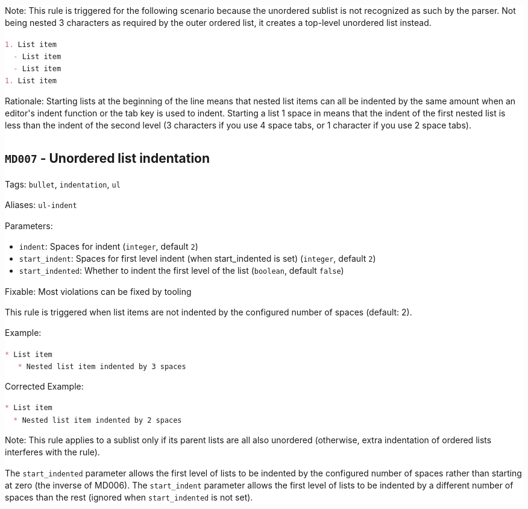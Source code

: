 Note: This rule is triggered for the following scenario because the unordered
sublist is not recognized as such by the parser. Not being nested 3 characters
as required by the outer ordered list, it creates a top-level unordered list
instead.

```markdown
1. List item
  - List item
  - List item
1. List item
```

Rationale: Starting lists at the beginning of the line means that nested list
items can all be indented by the same amount when an editor's indent function
or the tab key is used to indent. Starting a list 1 space in means that the
indent of the first nested list is less than the indent of the second level (3
characters if you use 4 space tabs, or 1 character if you use 2 space tabs).

<a name="md007"></a>

## `MD007` - Unordered list indentation

Tags: `bullet`, `indentation`, `ul`

Aliases: `ul-indent`

Parameters:

- `indent`: Spaces for indent (`integer`, default `2`)
- `start_indent`: Spaces for first level indent (when start_indented is set)
  (`integer`, default `2`)
- `start_indented`: Whether to indent the first level of the list (`boolean`,
  default `false`)

Fixable: Most violations can be fixed by tooling

This rule is triggered when list items are not indented by the configured
number of spaces (default: 2).

Example:

```markdown
* List item
   * Nested list item indented by 3 spaces
```

Corrected Example:

```markdown
* List item
  * Nested list item indented by 2 spaces
```

Note: This rule applies to a sublist only if its parent lists are all also
unordered (otherwise, extra indentation of ordered lists interferes with the
rule).

The `start_indented` parameter allows the first level of lists to be indented by
the configured number of spaces rather than starting at zero (the inverse of
MD006). The `start_indent` parameter allows the first level of lists to be
indented by a different number of spaces than the rest (ignored when
`start_indented` is not set).
